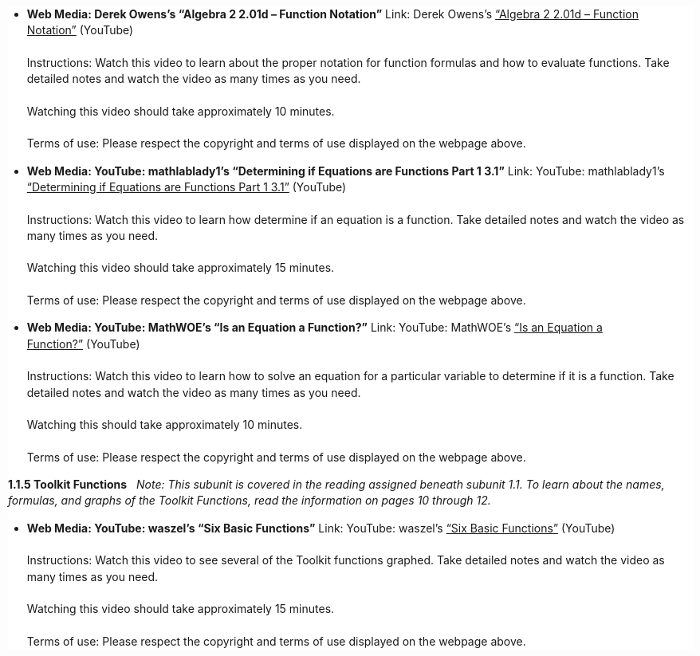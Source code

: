 -   **Web Media: Derek Owens’s “Algebra 2 2.01d – Function Notation”**
    Link: Derek Owens’s [“Algebra 2 2.01d – Function
    Notation”](http://www.youtube.com/watch?v=S1uAy5vM4HI) (YouTube)  
        
     Instructions: Watch this video to learn about the proper notation
    for function formulas and how to evaluate functions. Take detailed
    notes and watch the video as many times as you need.  
        
     Watching this video should take approximately 10 minutes.  
        
     Terms of use: Please respect the copyright and terms of use
    displayed on the webpage above.

-   **Web Media: YouTube: mathlablady1’s “Determining if Equations are
    Functions Part 1 3.1”**
    Link: YouTube: mathlablady1’s [“Determining if Equations are
    Functions Part 1
    3.1”](http://www.youtube.com/watch?v=JkziIA3AtMM) (YouTube)  
        
     Instructions: Watch this video to learn how determine if an
    equation is a function. Take detailed notes and watch the video as
    many times as you need.  
        
     Watching this video should take approximately 15 minutes.  
        
     Terms of use: Please respect the copyright and terms of use
    displayed on the webpage above.

-   **Web Media: YouTube: MathWOE’s “Is an Equation a Function?”**
    Link: YouTube: MathWOE’s [“Is an Equation a
    Function?”](http://www.youtube.com/watch?v=DhK21l4XoK0&feature=related) (YouTube)  
        
     Instructions: Watch this video to learn how to solve an equation
    for a particular variable to determine if it is a function. Take
    detailed notes and watch the video as many times as you need.  
        
     Watching this should take approximately 10 minutes.  
        
     Terms of use: Please respect the copyright and terms of use
    displayed on the webpage above.

**1.1.5 Toolkit Functions** <span id="1.1.5"></span> 
*Note: This subunit is covered in the reading assigned beneath subunit
1.1. To learn about the names, formulas, and graphs of the Toolkit
Functions, read the information on pages 10 through 12.*

-   **Web Media: YouTube: waszel’s “Six Basic Functions”**
    Link: YouTube: waszel’s [“Six Basic
    Functions”](http://www.youtube.com/watch?v=AYSa3NI1wCw&feature=related) (YouTube)  
        
     Instructions: Watch this video to see several of the Toolkit
    functions graphed. Take detailed notes and watch the video as many
    times as you need.  
        
     Watching this video should take approximately 15 minutes.  
        
     Terms of use: Please respect the copyright and terms of use
    displayed on the webpage above.
